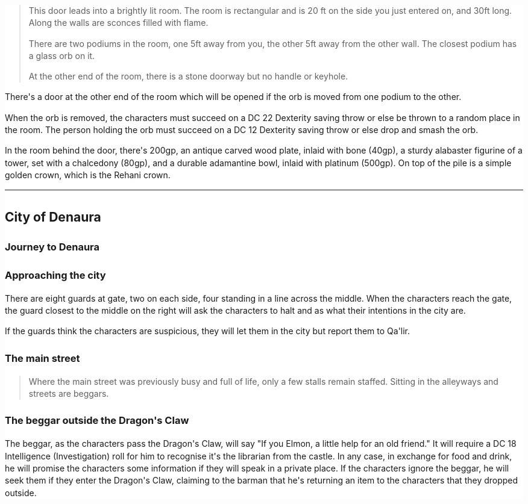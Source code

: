 > This door leads into a brightly lit room. The room is rectangular and
> is 20 ft on the side you just entered on, and 30ft long. Along the
> walls are sconces filled with flame.
>
> There are two podiums in the room, one 5ft away from you, the other
> 5ft away from the other wall. The closest podium has a glass orb on
> it.
>
> At the other end of the room, there is a stone doorway but no handle
> or keyhole.

There's a door at the other end of the room which will be opened if the
orb is moved from one podium to the other.

When the orb is removed, the characters must succeed on a DC 22
Dexterity saving throw or else be thrown to a random place in the room.
The person holding the orb must succeed on a DC 12 Dexterity saving
throw or else drop and smash the orb.

In the room behind the door, there's 200gp, an antique carved wood
plate, inlaid with bone (40gp), a sturdy alabaster figurine of a tower,
set with a chalcedony (80gp), and a durable adamantine bowl, inlaid with
platinum (500gp). On top of the pile is a simple golden crown, which is
the Rehani crown.

---

## City of Denaura

### Journey to Denaura

### Approaching the city

There are eight guards at gate, two on each side, four standing in a
line across the middle. When the characters reach the gate, the guard
closest to the middle on the right will ask the characters to halt and
as what their intentions in the city are.

If the guards think the characters are suspicious, they will let them in
the city but report them to Qa'lir.

### The main street

> Where the main street was previously busy and full of life, only a few
> stalls remain staffed. Sitting in the alleyways and streets are
> beggars.

### The beggar outside the Dragon's Claw

The beggar, as the characters pass the Dragon's Claw, will say "If you
Elmon, a little help for an old friend." It will require a DC 18
Intelligence (Investigation) roll for him to recognise it's the
librarian from the castle. In any case, in exchange for food and drink,
he will promise the characters some information if they will speak in a
private place. If the characters ignore the beggar, he will seek them if
they enter the Dragon's Claw, claiming to the barman that he's returning
an item to the characters that they dropped outside.
